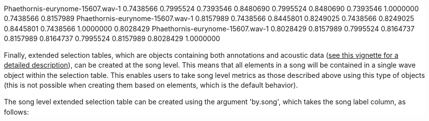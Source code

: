   <tr>
   <td style="text-align:left;font-weight: bold;"> Phaethornis-eurynome-15607.wav-1 </td>
   <td style="text-align:center;"> 0.7438566 </td>
   <td style="text-align:center;"> 0.7995524 </td>
   <td style="text-align:center;"> 0.7393546 </td>
   <td style="text-align:center;"> 0.8480690 </td>
   <td style="text-align:center;"> 0.7995524 </td>
   <td style="text-align:center;"> 0.8480690 </td>
   <td style="text-align:center;"> 0.7393546 </td>
   <td style="text-align:center;"> 1.0000000 </td>
   <td style="text-align:center;"> 0.7438566 </td>
   <td style="text-align:center;"> 0.8157989 </td>
  </tr>
  <tr>
   <td style="text-align:left;font-weight: bold;"> Phaethornis-eurynome-15607.wav-1 </td>
   <td style="text-align:center;"> 0.8157989 </td>
   <td style="text-align:center;"> 0.7438566 </td>
   <td style="text-align:center;"> 0.8445801 </td>
   <td style="text-align:center;"> 0.8249025 </td>
   <td style="text-align:center;"> 0.7438566 </td>
   <td style="text-align:center;"> 0.8249025 </td>
   <td style="text-align:center;"> 0.8445801 </td>
   <td style="text-align:center;"> 0.7438566 </td>
   <td style="text-align:center;"> 1.0000000 </td>
   <td style="text-align:center;"> 0.8028429 </td>
  </tr>
  <tr>
   <td style="text-align:left;font-weight: bold;"> Phaethornis-eurynome-15607.wav-1 </td>
   <td style="text-align:center;"> 0.8028429 </td>
   <td style="text-align:center;"> 0.8157989 </td>
   <td style="text-align:center;"> 0.7995524 </td>
   <td style="text-align:center;"> 0.8164737 </td>
   <td style="text-align:center;"> 0.8157989 </td>
   <td style="text-align:center;"> 0.8164737 </td>
   <td style="text-align:center;"> 0.7995524 </td>
   <td style="text-align:center;"> 0.8157989 </td>
   <td style="text-align:center;"> 0.8028429 </td>
   <td style="text-align:center;"> 1.0000000 </td>
  </tr>
</tbody>
</table></div>

Finally, extended selection tables, which are objects containing both annotations and acoustic data ([see this vignette for a detailed description](https://marce10.github.io/warbleR/articles/annotation_data_format.html#extended-selection-tables)), can be created at the song level. This means that all elements in a song will be contained in a single wave object within the selection table. This enables users to take song level metrics as those described above using this type of objects (this is not possible when creating them based on elements, which is the default behavior).   

The song level extended selection table can be created using the argument 'by.song', which takes the song label column, as follows:
